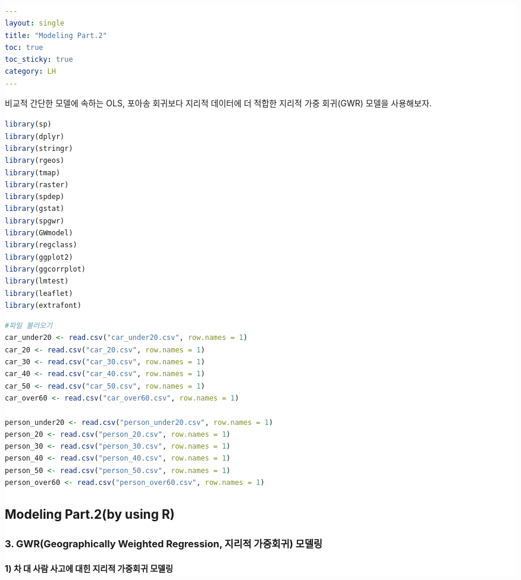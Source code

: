 ```yaml
---
layout: single
title: "Modeling Part.2"
toc: true
toc_sticky: true
category: LH
---
```


비교적 간단한 모델에 속하는 OLS, 포아송 회귀보다 지리적 데이터에 더 적합한 지리적 가중 회귀(GWR) 모델을 사용해보자.

```R
library(sp)
library(dplyr)
library(stringr)
library(rgeos)
library(tmap)
library(raster)
library(spdep)
library(gstat)
library(spgwr)
library(GWmodel)
library(regclass)
library(ggplot2)
library(ggcorrplot)
library(lmtest)
library(leaflet)
library(extrafont)
```

```R
#파일 불러오기
car_under20 <- read.csv("car_under20.csv", row.names = 1)
car_20 <- read.csv("car_20.csv", row.names = 1)
car_30 <- read.csv("car_30.csv", row.names = 1)
car_40 <- read.csv("car_40.csv", row.names = 1)
car_50 <- read.csv("car_50.csv", row.names = 1)
car_over60 <- read.csv("car_over60.csv", row.names = 1)

person_under20 <- read.csv("person_under20.csv", row.names = 1)
person_20 <- read.csv("person_20.csv", row.names = 1)
person_30 <- read.csv("person_30.csv", row.names = 1)
person_40 <- read.csv("person_40.csv", row.names = 1)
person_50 <- read.csv("person_50.csv", row.names = 1)
person_over60 <- read.csv("person_over60.csv", row.names = 1)
```


## Modeling Part.2(by using R)

### 3. GWR(Geographically Weighted Regression, 지리적 가중회귀) 모델링
#### 1) 차 대 사람 사고에 대힌 지리적 가중회귀 모델링
